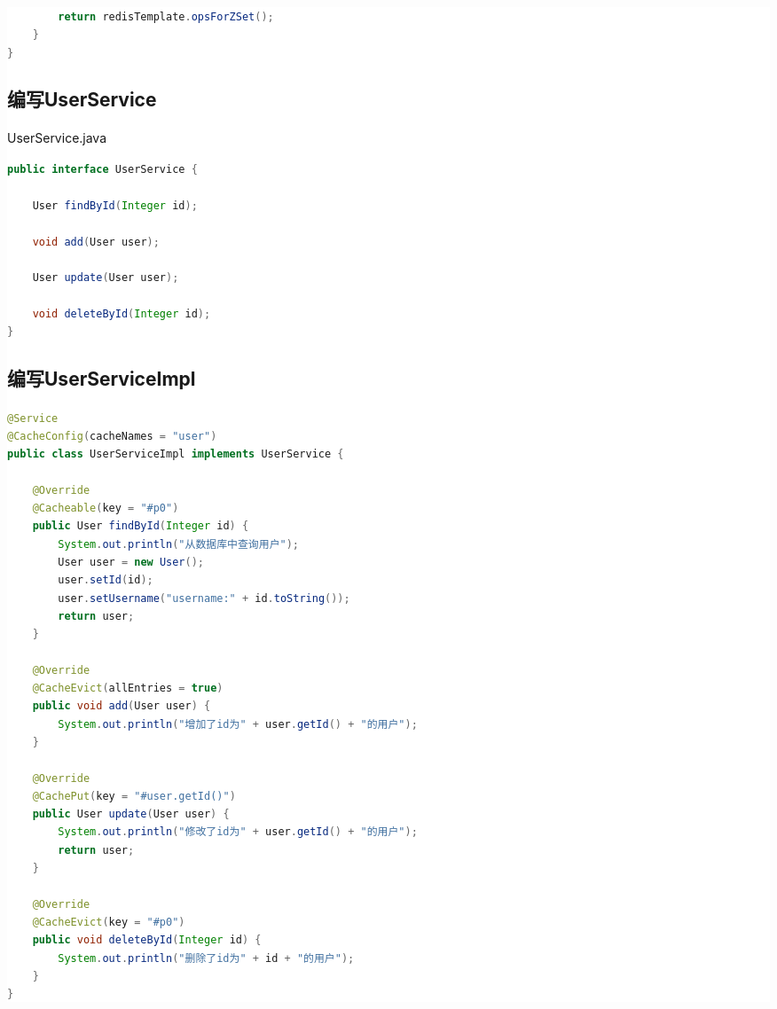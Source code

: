 ```java
        return redisTemplate.opsForZSet();
    }
}
```

## 编写UserService

UserService.java

```java
public interface UserService {

    User findById(Integer id);

    void add(User user);

    User update(User user);

    void deleteById(Integer id);
}
```

## 编写UserServiceImpl

```java
@Service
@CacheConfig(cacheNames = "user")
public class UserServiceImpl implements UserService {

    @Override
    @Cacheable(key = "#p0")
    public User findById(Integer id) {
        System.out.println("从数据库中查询用户");
        User user = new User();
        user.setId(id);
        user.setUsername("username:" + id.toString());
        return user;
    }

    @Override
    @CacheEvict(allEntries = true)
    public void add(User user) {
        System.out.println("增加了id为" + user.getId() + "的用户");
    }

    @Override
    @CachePut(key = "#user.getId()")
    public User update(User user) {
        System.out.println("修改了id为" + user.getId() + "的用户");
        return user;
    }

    @Override
    @CacheEvict(key = "#p0")
    public void deleteById(Integer id) {
        System.out.println("删除了id为" + id + "的用户");
    }
}
```
